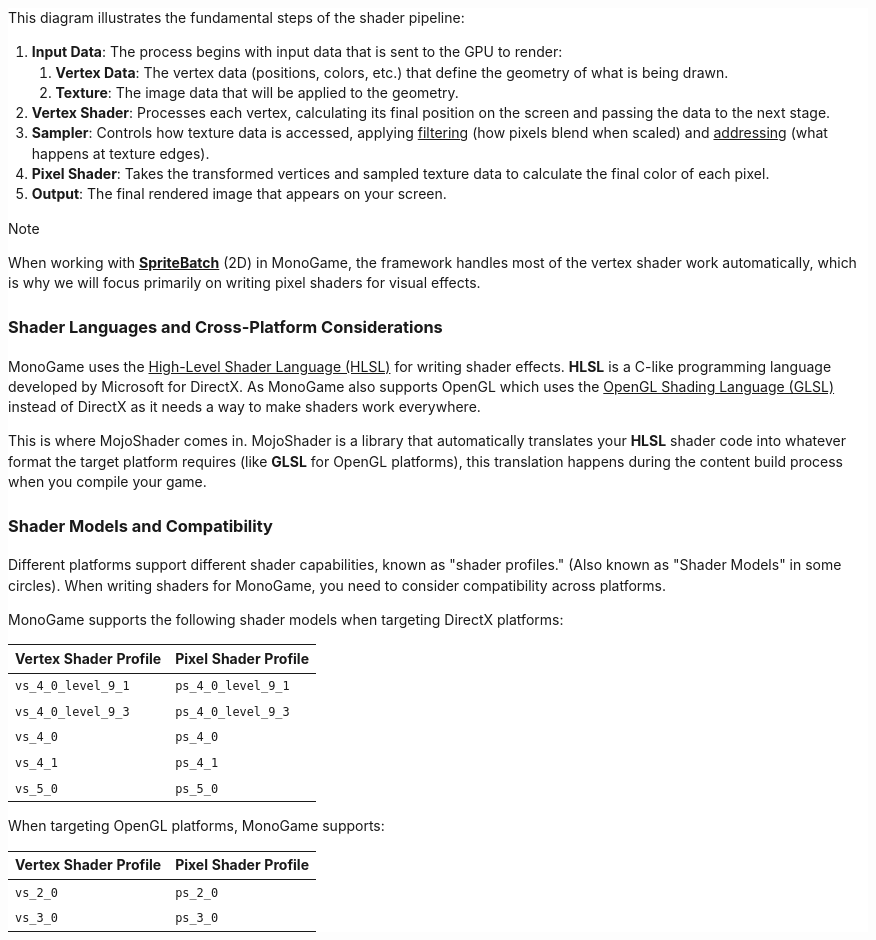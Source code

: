 This diagram illustrates the fundamental steps of the shader pipeline:

1. **Input Data**: The process begins with input data that is sent to the GPU to render:
   1. **Vertex Data**: The vertex data (positions, colors, etc.) that define the geometry of what is being drawn.
   2. **Texture**: The image data that will be applied to the geometry.
2. **Vertex Shader**: Processes each vertex, calculating its final position on the screen and passing the data to the next stage.
3. **Sampler**: Controls how texture data is accessed, applying [filtering](../18_texture_sampling/index.md#filtering-modes) (how pixels blend when scaled) and [addressing](../18_texture_sampling/index.md#addressing-modes) (what happens at texture edges).
4. **Pixel Shader**: Takes the transformed vertices and sampled texture data to calculate the final color of each pixel.
5. **Output**: The final rendered image that appears on your screen.

> [!NOTE]
> When working with [**SpriteBatch**](xref:Microsoft.Xna.Framework.Graphics.SpriteBatch) (2D) in MonoGame, the framework handles most of the vertex shader work automatically, which is why we will focus primarily on writing pixel shaders for visual effects.

### Shader Languages and Cross-Platform Considerations

MonoGame uses the [High-Level Shader Language (HLSL)](https://learn.microsoft.com/en-us/windows/win32/direct3dhlsl/dx-graphics-hlsl) for writing shader effects. **HLSL** is a C-like programming language developed by Microsoft for DirectX. As MonoGame also supports OpenGL which uses the [OpenGL Shading Language (GLSL)](https://www.khronos.org/opengl/wiki/OpenGL_Shading_Language) instead of DirectX as it needs a way to make shaders work everywhere.

This is where MojoShader comes in. MojoShader is a library that automatically translates your **HLSL** shader code into whatever format the target platform requires (like **GLSL** for OpenGL platforms), this translation happens during the content build process when you compile your game.

### Shader Models and Compatibility

Different platforms support different shader capabilities, known as "shader profiles." (Also known as "Shader Models" in some circles).  When writing shaders for MonoGame, you need to consider compatibility across platforms.

MonoGame supports the following shader models when targeting DirectX platforms:

| Vertex Shader Profile | Pixel Shader Profile |
| --------------------- | -------------------- |
| `vs_4_0_level_9_1`    | `ps_4_0_level_9_1`   |
| `vs_4_0_level_9_3`    | `ps_4_0_level_9_3`   |
| `vs_4_0`              | `ps_4_0`             |
| `vs_4_1`              | `ps_4_1`             |
| `vs_5_0`              | `ps_5_0`             |

When targeting OpenGL platforms, MonoGame supports:

| Vertex Shader Profile | Pixel Shader Profile |
| --------------------- | -------------------- |
| `vs_2_0`              | `ps_2_0`             |
| `vs_3_0`              | `ps_3_0`             |
